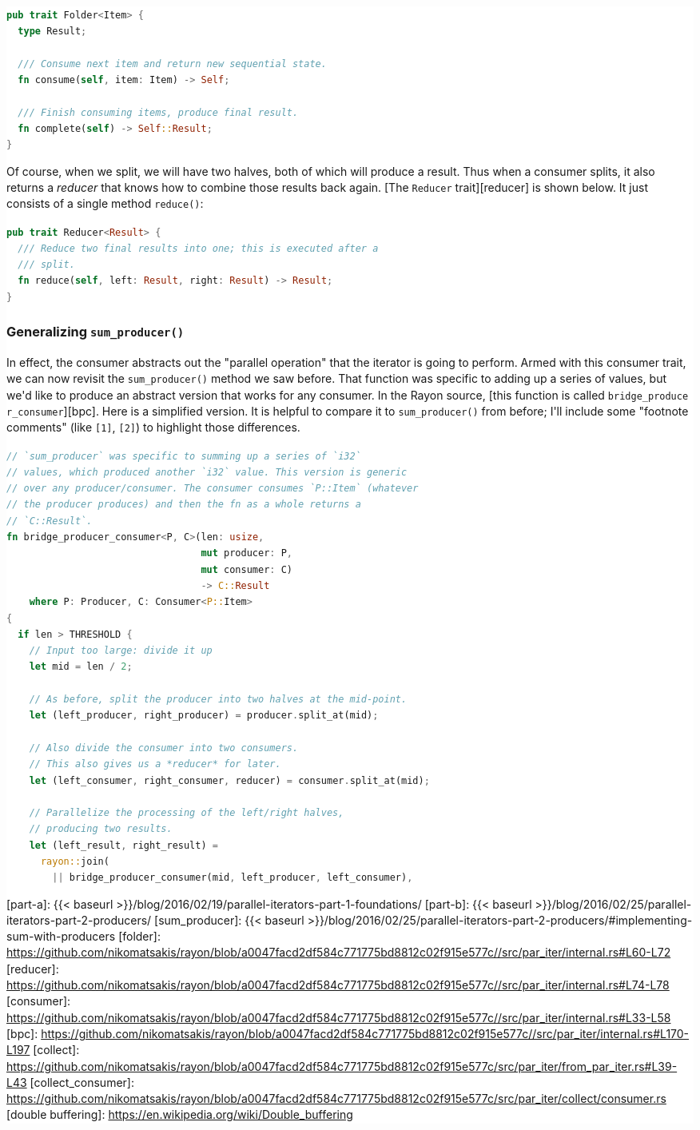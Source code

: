 ```rust
pub trait Folder<Item> {
  type Result;
  
  /// Consume next item and return new sequential state.
  fn consume(self, item: Item) -> Self;
  
  /// Finish consuming items, produce final result.
  fn complete(self) -> Self::Result;
}
```

Of course, when we split, we will have two halves, both of which will
produce a result. Thus when a consumer splits, it also returns a
*reducer* that knows how to combine those results back
again. [The `Reducer` trait][reducer] is shown below. It just consists
of a single method `reduce()`:

```rust
pub trait Reducer<Result> {
  /// Reduce two final results into one; this is executed after a
  /// split.
  fn reduce(self, left: Result, right: Result) -> Result;
}
```

### Generalizing `sum_producer()`

In effect, the consumer abstracts out the "parallel operation" that
the iterator is going to perform. Armed with this consumer trait, we
can now revisit the `sum_producer()` method we saw before. That function
was specific to adding up a series of values, but we'd like to produce
an abstract version that works for any consumer. In the Rayon source,
[this function is called `bridge_producer_consumer`][bpc]. Here is a
simplified version. It is helpful to compare it to `sum_producer()`
from before; I'll include some "footnote comments" (like `[1]`, `[2]`)
to highlight those differences.

```rust
// `sum_producer` was specific to summing up a series of `i32`
// values, which produced another `i32` value. This version is generic
// over any producer/consumer. The consumer consumes `P::Item` (whatever
// the producer produces) and then the fn as a whole returns a
// `C::Result`.
fn bridge_producer_consumer<P, C>(len: usize,
                                  mut producer: P,
                                  mut consumer: C)
                                  -> C::Result
    where P: Producer, C: Consumer<P::Item>
{
  if len > THRESHOLD {
    // Input too large: divide it up
    let mid = len / 2;
    
    // As before, split the producer into two halves at the mid-point.
    let (left_producer, right_producer) = producer.split_at(mid);

    // Also divide the consumer into two consumers.
    // This also gives us a *reducer* for later.
    let (left_consumer, right_consumer, reducer) = consumer.split_at(mid);
        
    // Parallelize the processing of the left/right halves,
    // producing two results.
    let (left_result, right_result) =
      rayon::join(
        || bridge_producer_consumer(mid, left_producer, left_consumer),
```

[part-a]: {{< baseurl >}}/blog/2016/02/19/parallel-iterators-part-1-foundations/
[part-b]: {{< baseurl >}}/blog/2016/02/25/parallel-iterators-part-2-producers/
[sum_producer]: {{< baseurl >}}/blog/2016/02/25/parallel-iterators-part-2-producers/#implementing-sum-with-producers
[folder]: https://github.com/nikomatsakis/rayon/blob/a0047facd2df584c771775bd8812c02f915e577c//src/par_iter/internal.rs#L60-L72
[reducer]: https://github.com/nikomatsakis/rayon/blob/a0047facd2df584c771775bd8812c02f915e577c//src/par_iter/internal.rs#L74-L78
[consumer]: https://github.com/nikomatsakis/rayon/blob/a0047facd2df584c771775bd8812c02f915e577c//src/par_iter/internal.rs#L33-L58
[bpc]: https://github.com/nikomatsakis/rayon/blob/a0047facd2df584c771775bd8812c02f915e577c//src/par_iter/internal.rs#L170-L197
[collect]: https://github.com/nikomatsakis/rayon/blob/a0047facd2df584c771775bd8812c02f915e577c/src/par_iter/from_par_iter.rs#L39-L43
[collect_consumer]: https://github.com/nikomatsakis/rayon/blob/a0047facd2df584c771775bd8812c02f915e577c/src/par_iter/collect/consumer.rs
[double buffering]: https://en.wikipedia.org/wiki/Double_buffering